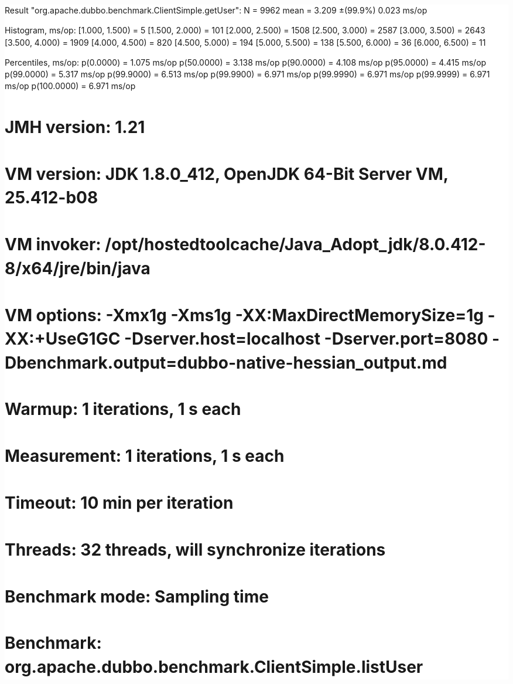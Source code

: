 Result "org.apache.dubbo.benchmark.ClientSimple.getUser":
  N = 9962
  mean =      3.209 ±(99.9%) 0.023 ms/op

  Histogram, ms/op:
    [1.000, 1.500) = 5 
    [1.500, 2.000) = 101 
    [2.000, 2.500) = 1508 
    [2.500, 3.000) = 2587 
    [3.000, 3.500) = 2643 
    [3.500, 4.000) = 1909 
    [4.000, 4.500) = 820 
    [4.500, 5.000) = 194 
    [5.000, 5.500) = 138 
    [5.500, 6.000) = 36 
    [6.000, 6.500) = 11 

  Percentiles, ms/op:
      p(0.0000) =      1.075 ms/op
     p(50.0000) =      3.138 ms/op
     p(90.0000) =      4.108 ms/op
     p(95.0000) =      4.415 ms/op
     p(99.0000) =      5.317 ms/op
     p(99.9000) =      6.513 ms/op
     p(99.9900) =      6.971 ms/op
     p(99.9990) =      6.971 ms/op
     p(99.9999) =      6.971 ms/op
    p(100.0000) =      6.971 ms/op


# JMH version: 1.21
# VM version: JDK 1.8.0_412, OpenJDK 64-Bit Server VM, 25.412-b08
# VM invoker: /opt/hostedtoolcache/Java_Adopt_jdk/8.0.412-8/x64/jre/bin/java
# VM options: -Xmx1g -Xms1g -XX:MaxDirectMemorySize=1g -XX:+UseG1GC -Dserver.host=localhost -Dserver.port=8080 -Dbenchmark.output=dubbo-native-hessian_output.md
# Warmup: 1 iterations, 1 s each
# Measurement: 1 iterations, 1 s each
# Timeout: 10 min per iteration
# Threads: 32 threads, will synchronize iterations
# Benchmark mode: Sampling time
# Benchmark: org.apache.dubbo.benchmark.ClientSimple.listUser
